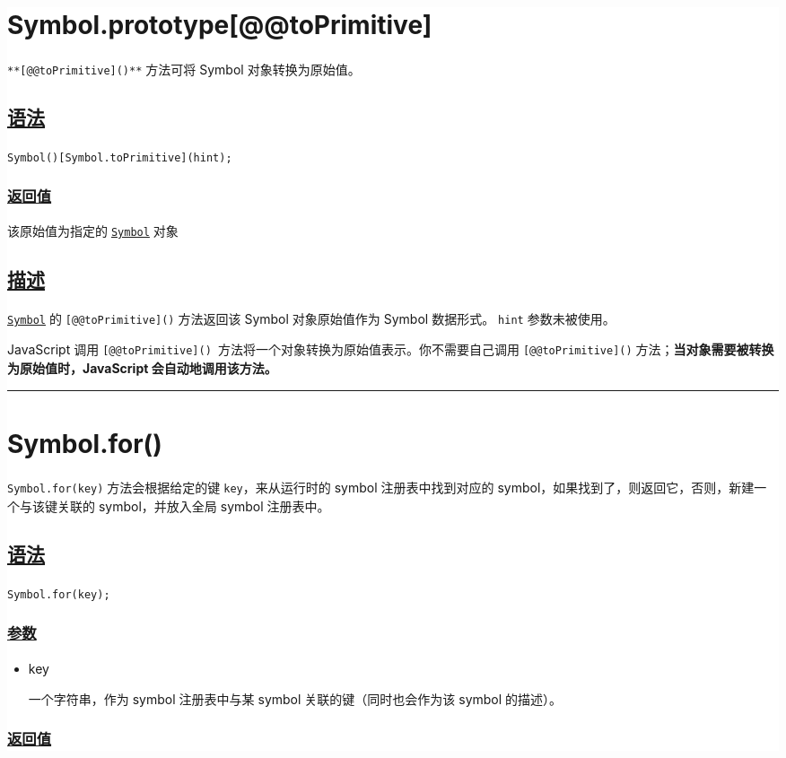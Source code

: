 
# Symbol.prototype[@@toPrimitive]

`**[@@toPrimitive]()**` 方法可将 Symbol 对象转换为原始值。

## [语法](https://developer.mozilla.org/zh-CN/docs/Web/JavaScript/Reference/Global_Objects/Symbol/@@toPrimitive#语法)

```
Symbol()[Symbol.toPrimitive](hint);
```

### [返回值](https://developer.mozilla.org/zh-CN/docs/Web/JavaScript/Reference/Global_Objects/Symbol/@@toPrimitive#返回值)

该原始值为指定的 [`Symbol`](https://developer.mozilla.org/zh-CN/docs/Web/JavaScript/Reference/Global_Objects/Symbol) 对象

## [描述](https://developer.mozilla.org/zh-CN/docs/Web/JavaScript/Reference/Global_Objects/Symbol/@@toPrimitive#描述)

 [`Symbol`](https://developer.mozilla.org/zh-CN/docs/Web/JavaScript/Reference/Global_Objects/Symbol) 的 `[@@toPrimitive]()` 方法返回该 Symbol 对象原始值作为 Symbol 数据形式。 `hint` 参数未被使用。

JavaScript 调用 `[@@toPrimitive]() `方法将一个对象转换为原始值表示。你不需要自己调用 `[@@toPrimitive]()` 方法；**当对象需要被转换为原始值时，JavaScript 会自动地调用该方法。**

----

# Symbol.for()

 

`Symbol.for(key)` 方法会根据给定的键 `key`，来从运行时的 symbol 注册表中找到对应的 symbol，如果找到了，则返回它，否则，新建一个与该键关联的 symbol，并放入全局 symbol 注册表中。

## [语法](https://developer.mozilla.org/zh-CN/docs/Web/JavaScript/Reference/Global_Objects/Symbol/for#syntax)

```
Symbol.for(key);
```

### [参数](https://developer.mozilla.org/zh-CN/docs/Web/JavaScript/Reference/Global_Objects/Symbol/for#参数)

- key

  一个字符串，作为 symbol 注册表中与某 symbol 关联的键（同时也会作为该 symbol 的描述）。

### [返回值](https://developer.mozilla.org/zh-CN/docs/Web/JavaScript/Reference/Global_Objects/Symbol/for#返回值)


  [Symbol.isConcatSpreadable]: true,